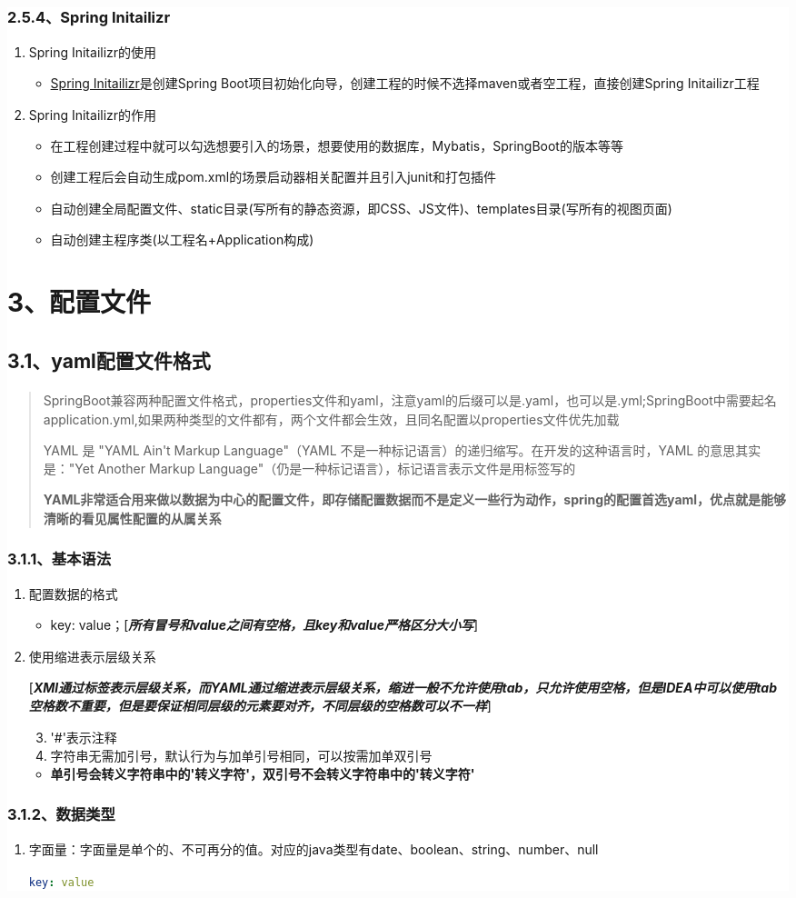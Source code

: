 

### 2.5.4、Spring Initailizr

1. Spring Initailizr的使用
   + [Spring Initailizr](https://start.spring.io/)是创建Spring Boot项目初始化向导，创建工程的时候不选择maven或者空工程，直接创建Spring Initailizr工程

2. Spring Initailizr的作用

   + 在工程创建过程中就可以勾选想要引入的场景，想要使用的数据库，Mybatis，SpringBoot的版本等等

   + 创建工程后会自动生成pom.xml的场景启动器相关配置并且引入junit和打包插件

   + 自动创建全局配置文件、static目录(写所有的静态资源，即CSS、JS文件)、templates目录(写所有的视图页面)

   + 自动创建主程序类(以工程名+Application构成)

     [^注意1]: 以后创建SpringBoot应用都会使用Spring Initailizr
     [^注意2]: 引入了数据库的场景启动器就必须配置数据源相关信息，否则启动应用会直接报错

     

# 3、配置文件

## 3.1、yaml配置文件格式

> SpringBoot兼容两种配置文件格式，properties文件和yaml，注意yaml的后缀可以是.yaml，也可以是.yml;SpringBoot中需要起名application.yml,如果两种类型的文件都有，两个文件都会生效，且同名配置以properties文件优先加载
>
> YAML 是 "YAML Ain't Markup Language"（YAML 不是一种标记语言）的递归缩写。在开发的这种语言时，YAML 的意思其实是："Yet Another Markup Language"（仍是一种标记语言），标记语言表示文件是用标签写的
>
> **YAML非常适合用来做以数据为中心的配置文件，即存储配置数据而不是定义一些行为动作，spring的配置首选yaml，优点就是能够清晰的看见属性配置的从属关系**



### 3.1.1、基本语法

1. 配置数据的格式
   + key: value；[***所有冒号和value之间有空格，且key和value严格区分大小写***]

2. 使用缩进表示层级关系

   [***XMl通过标签表示层级关系，而YAML通过缩进表示层级关系，缩进一般不允许使用tab，只允许使用空格，但是IDEA中可以使用tab空格数不重要，但是要保证相同层级的元素要对齐，不同层级的空格数可以不一样***]

 	3. '#'表示注释
 	4. 字符串无需加引号，默认行为与加单引号相同，可以按需加单双引号
     + **单引号会转义字符串中的'转义字符'，双引号不会转义字符串中的'转义字符'**



### 3.1.2、数据类型

1. 字面量：字面量是单个的、不可再分的值。对应的java类型有date、boolean、string、number、null

   ```yaml
   key: value
   ```


[^注意]: 由SpringBoot中的spring-boot-dependencies控制版本的机制称为自动版本仲裁机制
   [^注意]: 方案二必须在配置类上使用@EnableConfigurationProperties注解对配置类进行标注，此时无需将配置绑定目标类使用@Component注解纳入IoC容器的管理，因为很多时候需要引用第三方的类进行配置绑定，这些类没有注解来向容器注册组件
[^注意1]: 用户自己的类进行配置绑定添加了@ConfigurationProperties(prefix = "person")注解后，springBoot会提示配置注解处理器没有配置，这意味着自定义类在配置文件中没有属性名提示功能，处理办法参见官方文档的附录--->Configuration Metadata--->Configuration the Annotation Processer（拷贝spring-boot-configuration-processor依赖到pom.xml，需要重新启动一下应用把资源加载一下）
[^注意2]: 点击提示自动会把属性名添加到最后一行，属性名单词间用'-'连接，并且全部变成小写
[^注意3]: 添加依赖Configuration the Annotation Processer只是为了开发方便，需要在打包插件中用exclude标签配置打包时不要将Configuration the Annotation Processer一并进行打包
[^注意]: 设置静态资源访问前缀会导致欢迎页功能和小图标功能都失效，这个问题是Spring的bug，因为浏览器发的请求是：当前项目根路径即/+favicon.ico；一旦配置了前缀，访问favicon.ico还必须加上前缀，所以自然找不到